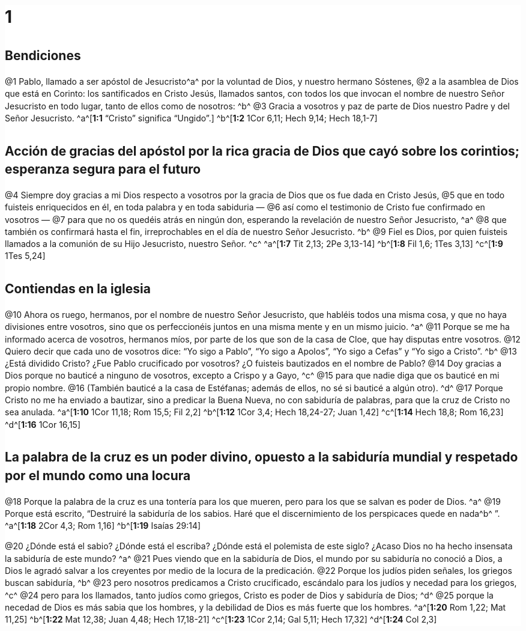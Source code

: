 # 1
## Bendiciones
@1 Pablo, llamado a ser apóstol de Jesucristo^a^ por la voluntad de Dios, y nuestro hermano Sóstenes, @2 a la asamblea de Dios que está en Corinto: los santificados en Cristo Jesús, llamados santos, con todos los que invocan el nombre de nuestro Señor Jesucristo en todo lugar, tanto de ellos como de nosotros: ^b^ @3 Gracia a vosotros y paz de parte de Dios nuestro Padre y del Señor Jesucristo.
^a^[**1:1** “Cristo” significa “Ungido”.] ^b^[**1:2** 1Cor 6,11; Hech 9,14; Hech 18,1-7]

## Acción de gracias del apóstol por la rica gracia de Dios que cayó sobre los corintios; esperanza segura para el futuro
@4 Siempre doy gracias a mi Dios respecto a vosotros por la gracia de Dios que os fue dada en Cristo Jesús, @5 que en todo fuisteis enriquecidos en él, en toda palabra y en toda sabiduria — @6 así como el testimonio de Cristo fue confirmado en vosotros — @7 para que no os quedéis atrás en ningún don, esperando la revelación de nuestro Señor Jesucristo, ^a^ @8 que también os confirmará hasta el fin, irreprochables en el día de nuestro Señor Jesucristo. ^b^ @9 Fiel es Dios, por quien fuisteis llamados a la comunión de su Hijo Jesucristo, nuestro Señor. ^c^
^a^[**1:7** Tit 2,13; 2Pe 3,13-14] ^b^[**1:8** Fil 1,6; 1Tes 3,13] ^c^[**1:9** 1Tes 5,24]

## Contiendas en la iglesia
@10 Ahora os ruego, hermanos, por el nombre de nuestro Señor Jesucristo, que habléis todos una misma cosa, y que no haya divisiones entre vosotros, sino que os perfeccionéis juntos en una misma mente y en un mismo juicio. ^a^ @11 Porque se me ha informado acerca de vosotros, hermanos míos, por parte de los que son de la casa de Cloe, que hay disputas entre vosotros. @12 Quiero decir que cada uno de vosotros dice: “Yo sigo a Pablo”, “Yo sigo a Apolos”, “Yo sigo a Cefas” y “Yo sigo a Cristo”. ^b^ @13 ¿Está dividido Cristo? ¿Fue Pablo crucificado por vosotros? ¿O fuisteis bautizados en el nombre de Pablo? @14 Doy gracias a Dios porque no bauticé a ninguno de vosotros, excepto a Crispo y a Gayo, ^c^ @15 para que nadie diga que os bauticé en mi propio nombre. @16 (También bauticé a la casa de Estéfanas; además de ellos, no sé si bauticé a algún otro). ^d^ @17 Porque Cristo no me ha enviado a bautizar, sino a predicar la Buena Nueva, no con sabiduría de palabras, para que la cruz de Cristo no sea anulada.
^a^[**1:10** 1Cor 11,18; Rom 15,5; Fil 2,2] ^b^[**1:12** 1Cor 3,4; Hech 18,24-27; Juan 1,42] ^c^[**1:14** Hech 18,8; Rom 16,23] ^d^[**1:16** 1Cor 16,15]

## La palabra de la cruz es un poder divino, opuesto a la sabiduría mundial y respetado por el mundo como una locura
@18 Porque la palabra de la cruz es una tontería para los que mueren, pero para los que se salvan es poder de Dios. ^a^ @19 Porque está escrito, “Destruiré la sabiduría de los sabios. Haré que el discernimiento de los perspicaces quede en nada^b^ ”.
^a^[**1:18** 2Cor 4,3; Rom 1,16] ^b^[**1:19** Isaías 29:14]

@20 ¿Dónde está el sabio? ¿Dónde está el escriba? ¿Dónde está el polemista de este siglo? ¿Acaso Dios no ha hecho insensata la sabiduría de este mundo? ^a^ @21 Pues viendo que en la sabiduría de Dios, el mundo por su sabiduría no conoció a Dios, a Dios le agradó salvar a los creyentes por medio de la locura de la predicación. @22 Porque los judíos piden señales, los griegos buscan sabiduría, ^b^ @23 pero nosotros predicamos a Cristo crucificado, escándalo para los judíos y necedad para los griegos, ^c^ @24 pero para los llamados, tanto judíos como griegos, Cristo es poder de Dios y sabiduría de Dios; ^d^ @25 porque la necedad de Dios es más sabia que los hombres, y la debilidad de Dios es más fuerte que los hombres.
^a^[**1:20** Rom 1,22; Mat 11,25] ^b^[**1:22** Mat 12,38; Juan 4,48; Hech 17,18-21] ^c^[**1:23** 1Cor 2,14; Gal 5,11; Hech 17,32] ^d^[**1:24** Col 2,3]
